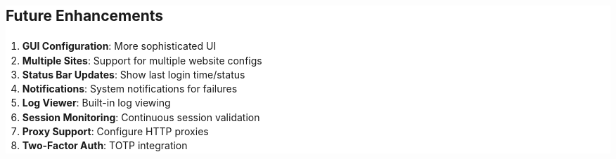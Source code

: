 ## Future Enhancements

1. **GUI Configuration**: More sophisticated UI
2. **Multiple Sites**: Support for multiple website configs
3. **Status Bar Updates**: Show last login time/status
4. **Notifications**: System notifications for failures
5. **Log Viewer**: Built-in log viewing
6. **Session Monitoring**: Continuous session validation
7. **Proxy Support**: Configure HTTP proxies
8. **Two-Factor Auth**: TOTP integration

